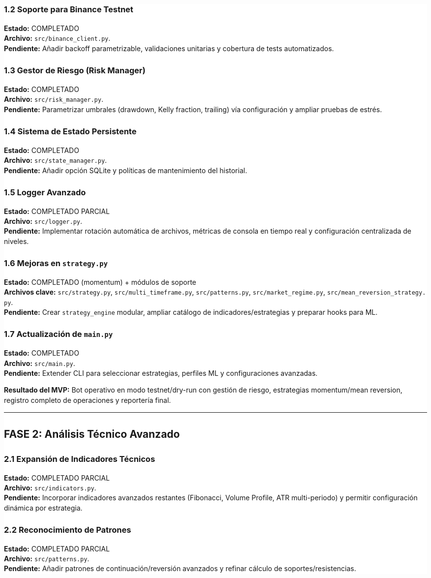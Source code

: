 ### 1.2 Soporte para Binance Testnet
**Estado:** COMPLETADO  
**Archivo:** `src/binance_client.py`.  
**Pendiente:** Añadir backoff parametrizable, validaciones unitarias y cobertura de tests automatizados.

### 1.3 Gestor de Riesgo (Risk Manager)
**Estado:** COMPLETADO  
**Archivo:** `src/risk_manager.py`.  
**Pendiente:** Parametrizar umbrales (drawdown, Kelly fraction, trailing) vía configuración y ampliar pruebas de estrés.

### 1.4 Sistema de Estado Persistente
**Estado:** COMPLETADO  
**Archivo:** `src/state_manager.py`.  
**Pendiente:** Añadir opción SQLite y políticas de mantenimiento del historial.

### 1.5 Logger Avanzado
**Estado:** COMPLETADO PARCIAL  
**Archivo:** `src/logger.py`.  
**Pendiente:** Implementar rotación automática de archivos, métricas de consola en tiempo real y configuración centralizada de niveles.

### 1.6 Mejoras en `strategy.py`
**Estado:** COMPLETADO (momentum) + módulos de soporte  
**Archivos clave:** `src/strategy.py`, `src/multi_timeframe.py`, `src/patterns.py`, `src/market_regime.py`, `src/mean_reversion_strategy.py`.  
**Pendiente:** Crear `strategy_engine` modular, ampliar catálogo de indicadores/estrategias y preparar hooks para ML.

### 1.7 Actualización de `main.py`
**Estado:** COMPLETADO  
**Archivo:** `src/main.py`.  
**Pendiente:** Extender CLI para seleccionar estrategias, perfiles ML y configuraciones avanzadas.

**Resultado del MVP:** Bot operativo en modo testnet/dry-run con gestión de riesgo, estrategias momentum/mean reversion, registro completo de operaciones y reportería final.

---

## FASE 2: Análisis Técnico Avanzado

### 2.1 Expansión de Indicadores Técnicos
**Estado:** COMPLETADO PARCIAL  
**Archivo:** `src/indicators.py`.  
**Pendiente:** Incorporar indicadores avanzados restantes (Fibonacci, Volume Profile, ATR multi-periodo) y permitir configuración dinámica por estrategia.

### 2.2 Reconocimiento de Patrones
**Estado:** COMPLETADO PARCIAL  
**Archivo:** `src/patterns.py`.  
**Pendiente:** Añadir patrones de continuación/reversión avanzados y refinar cálculo de soportes/resistencias.
